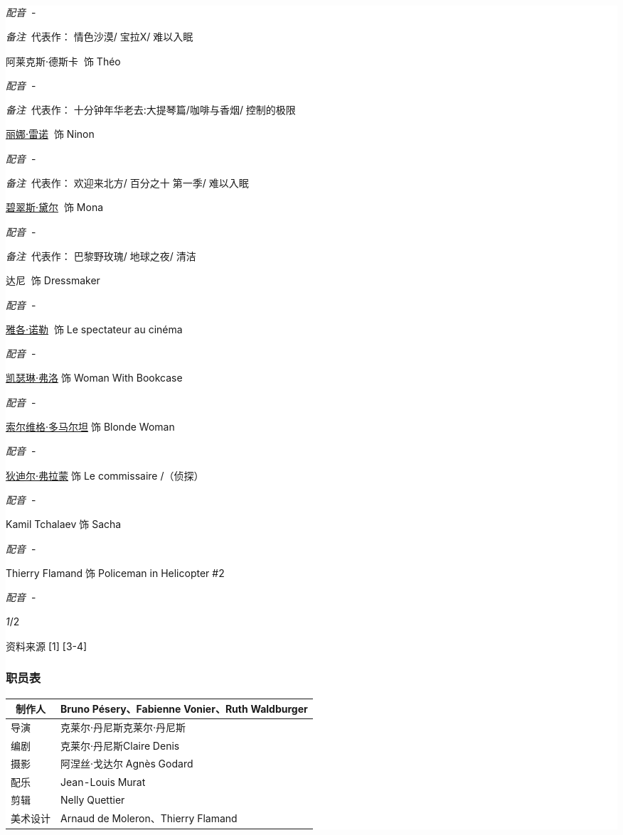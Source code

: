 _配音_  \-

_备注_  代表作： 情色沙漠/ 宝拉X/ 难以入眠

阿莱克斯·德斯卡  饰 Théo

_配音_  \-

_备注_  代表作： 十分钟年华老去:大提琴篇/咖啡与香烟/ 控制的极限

[丽娜·雷诺](/item/%E4%B8%BD%E5%A8%9C%C2%B7%E9%9B%B7%E8%AF%BA%20/17354611?fromModule=lemma_inlink)  饰 Ninon

_配音_  \-

_备注_  代表作： 欢迎来北方/ 百分之十 第一季/ 难以入眠

[碧翠斯·黛尔](/item/%E7%A2%A7%E7%BF%A0%E6%96%AF%C2%B7%E9%BB%9B%E5%B0%94%20/1759565?fromModule=lemma_inlink)  饰 Mona

_配音_  \-

_备注_  代表作： 巴黎野玫瑰/ 地球之夜/ 清洁

达尼  饰 Dressmaker

_配音_  \-

[雅各·诺勒](/item/%E9%9B%85%E5%90%84%C2%B7%E8%AF%BA%E5%8B%92%20/20828422?fromModule=lemma_inlink)  饰 Le spectateur au cinéma

_配音_  \-

[凯瑟琳·弗洛](/item/%E5%87%AF%E7%91%9F%E7%90%B3%C2%B7%E5%BC%97%E6%B4%9B/14138650?fromModule=lemma_inlink) 饰 Woman With Bookcase

_配音_  \-

[索尔维格·多马尔坦](/item/%E7%B4%A2%E5%B0%94%E7%BB%B4%E6%A0%BC%C2%B7%E5%A4%9A%E9%A9%AC%E5%B0%94%E5%9D%A6/15721686?fromModule=lemma_inlink) 饰 Blonde Woman

_配音_  \-

[狄迪尔·弗拉蒙](/item/%E7%8B%84%E8%BF%AA%E5%B0%94%C2%B7%E5%BC%97%E6%8B%89%E8%92%99/3848247?fromModule=lemma_inlink) 饰 Le commissaire /（侦探）

_配音_  \-

Kamil Tchalaev 饰 Sacha

_配音_  \-

Thierry Flamand 饰 Policeman in Helicopter #2

_配音_  \-

_1_/2

资料来源 \[1\] \[3-4\]

### 职员表

| 制作人   | Bruno Pésery、Fabienne Vonier、Ruth Waldburger |
| -------- | --------------------------------------------- |
| 导演     | 克莱尔·丹尼斯克莱尔·丹尼斯                        |
| 编剧     | 克莱尔·丹尼斯Claire Denis                       |
| 摄影     | 阿涅丝·戈达尔 Agnès Godard                    |
| 配乐     | Jean-Louis Murat                              |
| 剪辑     | Nelly Quettier                                |
| 美术设计 | Arnaud de Moleron、Thierry Flamand            |
